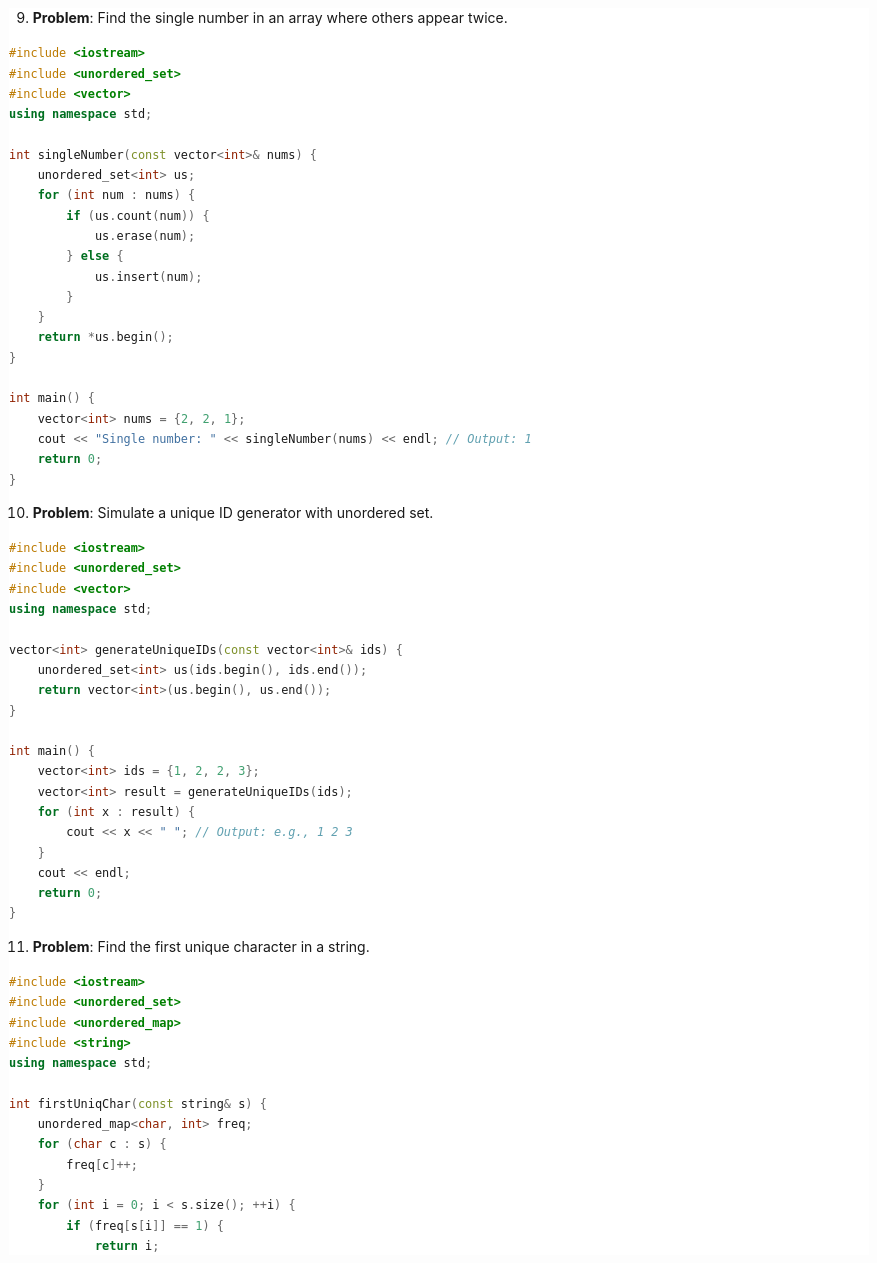 9. **Problem**: Find the single number in an array where others appear twice.  
```cpp
#include <iostream>
#include <unordered_set>
#include <vector>
using namespace std;

int singleNumber(const vector<int>& nums) {
    unordered_set<int> us;
    for (int num : nums) {
        if (us.count(num)) {
            us.erase(num);
        } else {
            us.insert(num);
        }
    }
    return *us.begin();
}

int main() {
    vector<int> nums = {2, 2, 1};
    cout << "Single number: " << singleNumber(nums) << endl; // Output: 1
    return 0;
}
```

10. **Problem**: Simulate a unique ID generator with unordered set.  
```cpp
#include <iostream>
#include <unordered_set>
#include <vector>
using namespace std;

vector<int> generateUniqueIDs(const vector<int>& ids) {
    unordered_set<int> us(ids.begin(), ids.end());
    return vector<int>(us.begin(), us.end());
}

int main() {
    vector<int> ids = {1, 2, 2, 3};
    vector<int> result = generateUniqueIDs(ids);
    for (int x : result) {
        cout << x << " "; // Output: e.g., 1 2 3
    }
    cout << endl;
    return 0;
}
```

11. **Problem**: Find the first unique character in a string.  
```cpp
#include <iostream>
#include <unordered_set>
#include <unordered_map>
#include <string>
using namespace std;

int firstUniqChar(const string& s) {
    unordered_map<char, int> freq;
    for (char c : s) {
        freq[c]++;
    }
    for (int i = 0; i < s.size(); ++i) {
        if (freq[s[i]] == 1) {
            return i;
```